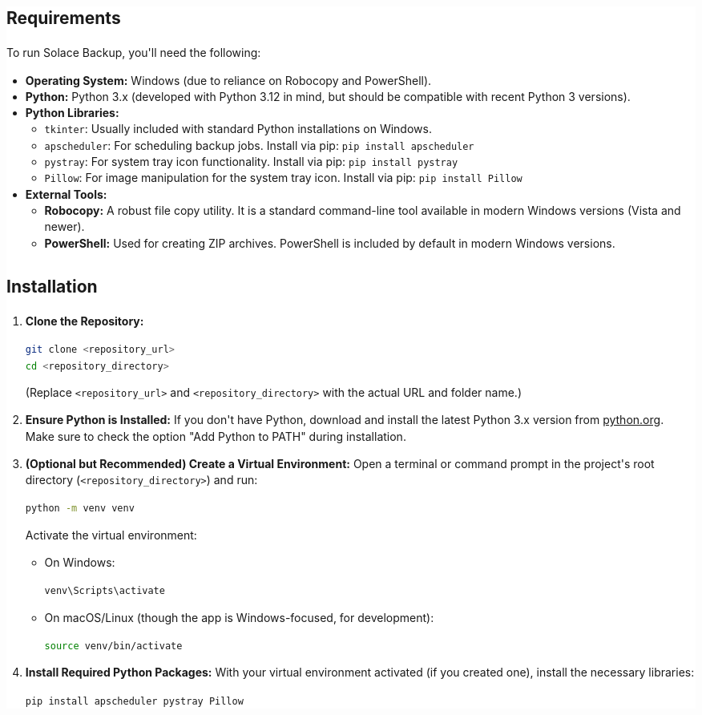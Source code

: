 ## Requirements

To run Solace Backup, you'll need the following:

*   **Operating System:** Windows (due to reliance on Robocopy and PowerShell).
*   **Python:** Python 3.x (developed with Python 3.12 in mind, but should be compatible with recent Python 3 versions).
*   **Python Libraries:**
    *   `tkinter`: Usually included with standard Python installations on Windows.
    *   `apscheduler`: For scheduling backup jobs. Install via pip: `pip install apscheduler`
    *   `pystray`: For system tray icon functionality. Install via pip: `pip install pystray`
    *   `Pillow`: For image manipulation for the system tray icon. Install via pip: `pip install Pillow`
*   **External Tools:**
    *   **Robocopy:** A robust file copy utility. It is a standard command-line tool available in modern Windows versions (Vista and newer).
    *   **PowerShell:** Used for creating ZIP archives. PowerShell is included by default in modern Windows versions.

## Installation

1.  **Clone the Repository:**
    ```bash
    git clone <repository_url>
    cd <repository_directory>
    ```
    (Replace `<repository_url>` and `<repository_directory>` with the actual URL and folder name.)

2.  **Ensure Python is Installed:**
    If you don't have Python, download and install the latest Python 3.x version from [python.org](https://www.python.org/). Make sure to check the option "Add Python to PATH" during installation.

3.  **(Optional but Recommended) Create a Virtual Environment:**
    Open a terminal or command prompt in the project's root directory (`<repository_directory>`) and run:
    ```bash
    python -m venv venv
    ```
    Activate the virtual environment:
    *   On Windows:
        ```bash
        venv\Scripts\activate
        ```
    *   On macOS/Linux (though the app is Windows-focused, for development):
        ```bash
        source venv/bin/activate
        ```

4.  **Install Required Python Packages:**
    With your virtual environment activated (if you created one), install the necessary libraries:
    ```bash
    pip install apscheduler pystray Pillow
    ```
